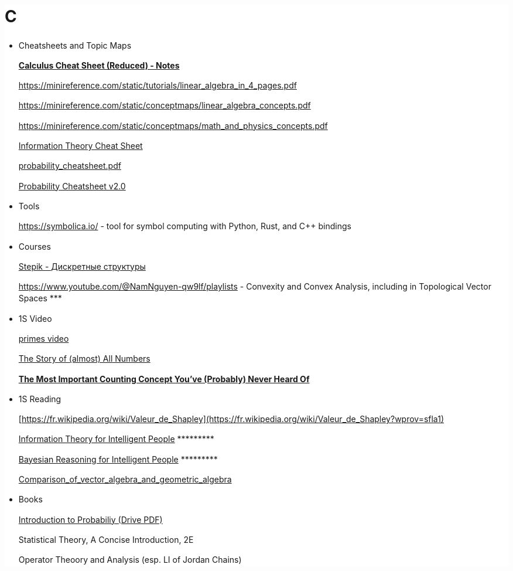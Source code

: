 # C

- Cheatsheets and Topic Maps
    
    **[Calculus Cheat Sheet (Reduced) - Notes](https://tutorial.math.lamar.edu/getfile.aspx?file=B%2C41%2CN)**
    
    https://minireference.com/static/tutorials/linear_algebra_in_4_pages.pdf
    
    https://minireference.com/static/conceptmaps/linear_algebra_concepts.pdf
    
    https://minireference.com/static/conceptmaps/math_and_physics_concepts.pdf
    
    [Information Theory Cheat Sheet](https://sites.santafe.edu/~simon/cheat_sheet_info.pdf)
    
    [probability_cheatsheet.pdf](https://static1.squarespace.com/static/54bf3241e4b0f0d81bf7ff36/t/55e9494fe4b011aed10e48e5/1441352015658/probability_cheatsheet.pdf)
    
    [Probability Cheatsheet v2.0](https://static1.squarespace.com/static/54bf3241e4b0f0d81bf7ff36/t/55e9494fe4b011aed10e48e5/144135201565)
    
- Tools
    
    https://symbolica.io/ - tool for symbol computing with Python, Rust, and C++ bindings
    
- Courses
    
    [Stepik - Дискретные структуры](https://stepik.org/course/83)
    
    https://www.youtube.com/@NamNguyen-qw9lf/playlists - Convexity and Convex Analysis, including in Topological Vector Spaces ***
    
- 1S Video
    
    [primes video](https://youtu.be/j5s0h42GfvM)
    
    [The Story of (almost) All Numbers](https://youtu.be/ggOPJ8gafPo)
    
    **[The Most Important Counting Concept You’ve (Probably) Never Heard Of](https://www.youtube.com/watch?v=uxjAHkn4VFI)**
    
- 1S Reading
    
    [https://fr.wikipedia.org/wiki/Valeur_de_Shapley](https://fr.wikipedia.org/wiki/Valeur_de_Shapley?wprov=sfla1)
    
    [Information Theory for Intelligent People](https://sites.santafe.edu/~simon/it.pdf) *********
    
    [Bayesian Reasoning for Intelligent People](https://sites.santafe.edu/~simon/br.pdf) *********
    
    [Comparison_of_vector_algebra_and_geometric_algebra](https://en.wikipedia.org/wiki/Comparison_of_vector_algebra_and_geometric_algebra)
    
- Books
    
    [Introduction to Probabiliy (Drive PDF)](https://drive.google.com/file/d/1VmkAAGOYCTORq1wxSQqy255qLJjTNvBI/view)
    
    Statistical Theory, A Concise Introduction, 2E
    
    Operator Theoory and Analysis (esp. LI of Jordan Chains)
    